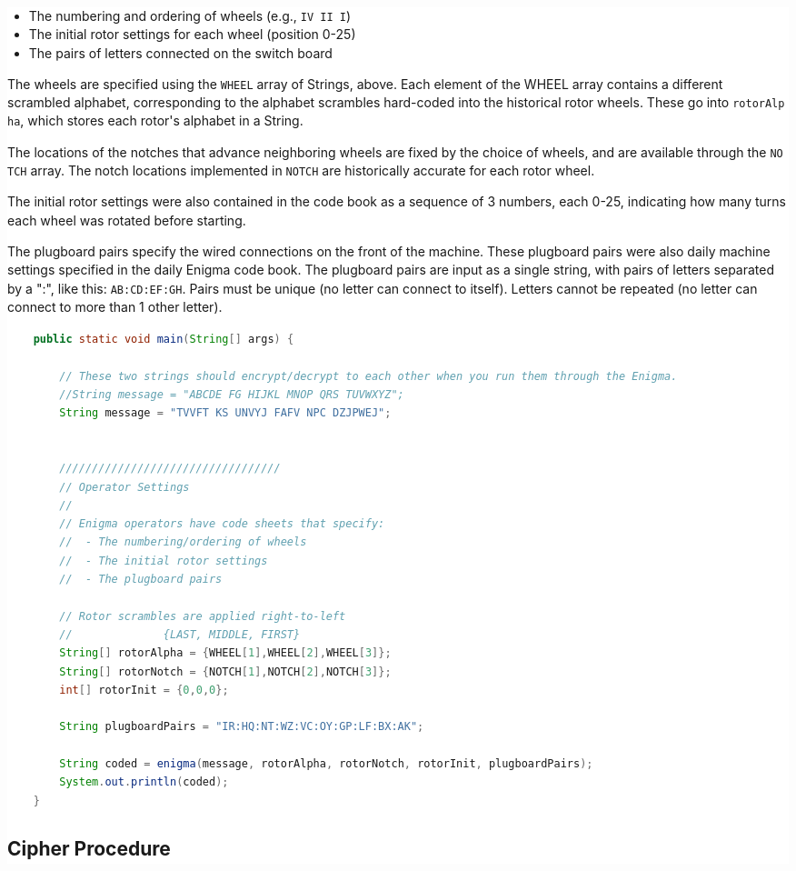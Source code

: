 * The numbering and ordering of wheels (e.g., `IV II I`)
* The initial rotor settings for each wheel (position 0-25)
* The pairs of letters connected on the switch board

The wheels are specified using the `WHEEL` array of Strings, above.
Each element of the WHEEL array contains a different scrambled alphabet, 
corresponding to the alphabet scrambles hard-coded into the historical rotor wheels.
These go into `rotorAlpha`, which stores each rotor's alphabet in a String.

The locations of the notches that advance neighboring wheels are fixed by the choice of wheels, 
and are available through the `NOTCH` array.
The notch locations implemented in `NOTCH` are historically accurate for each rotor wheel. 

The initial rotor settings were also contained in the code book as a sequence of 3 numbers,
each 0-25, indicating how many turns each wheel was rotated before starting.

The plugboard pairs specify the wired connections on the front of the machine.
These plugboard pairs were also daily machine settings specified in the daily Enigma code book.
The plugboard pairs are input as a single string, with pairs of letters separated by a ":", like this: `AB:CD:EF:GH`.
Pairs must be unique (no letter can connect to itself). 
Letters cannot be repeated (no letter can connect to more than 1 other letter).

```java
    public static void main(String[] args) { 

        // These two strings should encrypt/decrypt to each other when you run them through the Enigma.
        //String message = "ABCDE FG HIJKL MNOP QRS TUVWXYZ"; 
        String message = "TVVFT KS UNVYJ FAFV NPC DZJPWEJ";


        //////////////////////////////////
        // Operator Settings
        // 
        // Enigma operators have code sheets that specify: 
        //  - The numbering/ordering of wheels 
        //  - The initial rotor settings
        //  - The plugboard pairs

        // Rotor scrambles are applied right-to-left
        //              {LAST, MIDDLE, FIRST}
        String[] rotorAlpha = {WHEEL[1],WHEEL[2],WHEEL[3]};
        String[] rotorNotch = {NOTCH[1],NOTCH[2],NOTCH[3]};
        int[] rotorInit = {0,0,0};

        String plugboardPairs = "IR:HQ:NT:WZ:VC:OY:GP:LF:BX:AK";

        String coded = enigma(message, rotorAlpha, rotorNotch, rotorInit, plugboardPairs);
        System.out.println(coded);
    }
```

## Cipher Procedure
